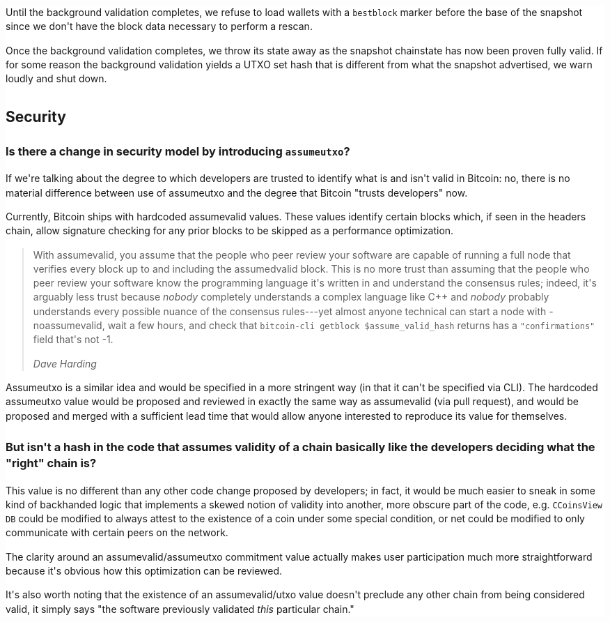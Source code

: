 Until the background validation completes, we refuse to load wallets with a `bestblock` marker before the base of the snapshot since we don't have the block data necessary to perform a rescan.

Once the background validation completes, we throw its state away as the snapshot chainstate has now been proven fully valid. If for some reason the background validation yields a UTXO set hash that is different from what the snapshot advertised, we warn loudly and shut down.


## Security

### Is there a change in security model by introducing `assumeutxo`?

If we're talking about the degree to which developers are trusted to identify what is and isn't valid in Bitcoin: no, there is no material difference between use of assumeutxo and the degree that Bitcoin "trusts developers" now.

Currently, Bitcoin ships with hardcoded assumevalid values. These values identify certain blocks which, if seen in the headers chain, allow signature checking for any prior blocks to be skipped as a performance optimization.

> With assumevalid, you assume that the people who peer review your software are capable of running a full node that verifies every block up to and including the assumedvalid block.  This is no more trust than assuming that the people who peer review your software know the programming language it's written in and understand the consensus rules; indeed, it's arguably less trust because *nobody* completely understands a complex language like C++ and *nobody* probably understands every possible nuance of the consensus rules---yet almost anyone technical can start a node with -noassumevalid, wait a few hours, and check that `bitcoin-cli getblock $assume_valid_hash` returns has a `"confirmations"` field that's not -1.
>
> *Dave Harding*

Assumeutxo is a similar idea and would be specified in a more stringent way (in that it can't be specified via CLI). The hardcoded assumeutxo value would be proposed and reviewed in exactly the same way as assumevalid (via pull request), and would be proposed and merged with a sufficient lead time that would allow anyone interested to reproduce its value for themselves.

### But isn't a hash in the code that assumes validity of a chain basically like the developers deciding what the "right" chain is?

This value is no different than any other code change proposed by developers; in fact, it would be much easier to sneak in some kind of backhanded logic that implements a skewed notion of validity into another, more obscure part of the code, e.g. `CCoinsViewDB` could be modified to always attest to the existence of a coin under some special condition, or net could be modified to only communicate with certain peers on the network.

The clarity around an assumevalid/assumeutxo commitment value actually makes user participation much more straightforward because it's obvious how this optimization can be reviewed.

It's also worth noting that the existence of an assumevalid/utxo value doesn't preclude any other chain from being considered valid, it simply says "the software previously validated *this* particular chain."
